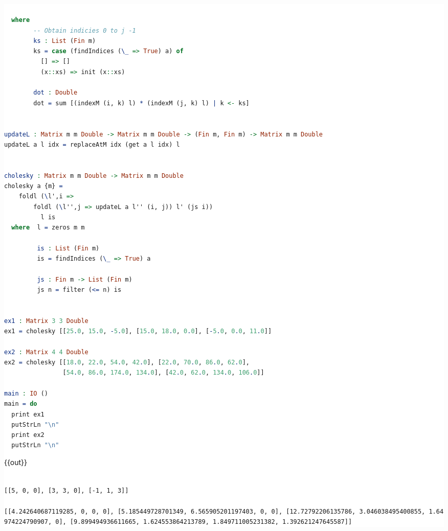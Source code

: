 ```Idris

  where
        -- Obtain indicies 0 to j -1
        ks : List (Fin m)
        ks = case (findIndices (\_ => True) a) of
          [] => []
          (x::xs) => init (x::xs)

        dot : Double
        dot = sum [(indexM (i, k) l) * (indexM (j, k) l) | k <- ks]


updateL : Matrix m m Double -> Matrix m m Double -> (Fin m, Fin m) -> Matrix m m Double
updateL a l idx = replaceAtM idx (get a l idx) l


cholesky : Matrix m m Double -> Matrix m m Double
cholesky a {m} =
    foldl (\l',i =>
        foldl (\l'',j => updateL a l'' (i, j)) l' (js i))
          l is
  where  l = zeros m m

         is : List (Fin m)
         is = findIndices (\_ => True) a

         js : Fin m -> List (Fin m)
         js n = filter (<= n) is


ex1 : Matrix 3 3 Double
ex1 = cholesky [[25.0, 15.0, -5.0], [15.0, 18.0, 0.0], [-5.0, 0.0, 11.0]]

ex2 : Matrix 4 4 Double
ex2 = cholesky [[18.0, 22.0, 54.0, 42.0], [22.0, 70.0, 86.0, 62.0],
                [54.0, 86.0, 174.0, 134.0], [42.0, 62.0, 134.0, 106.0]]

main : IO ()
main = do
  print ex1
  putStrLn "\n"
  print ex2
  putStrLn "\n"

```


{{out}}

```txt

[[5, 0, 0], [3, 3, 0], [-1, 1, 3]]

[[4.242640687119285, 0, 0, 0], [5.185449728701349, 6.565905201197403, 0, 0], [12.72792206135786, 3.046038495400855, 1.64974224790907, 0], [9.899494936611665, 1.624553864213789, 1.849711005231382, 1.392621247645587]]

```
